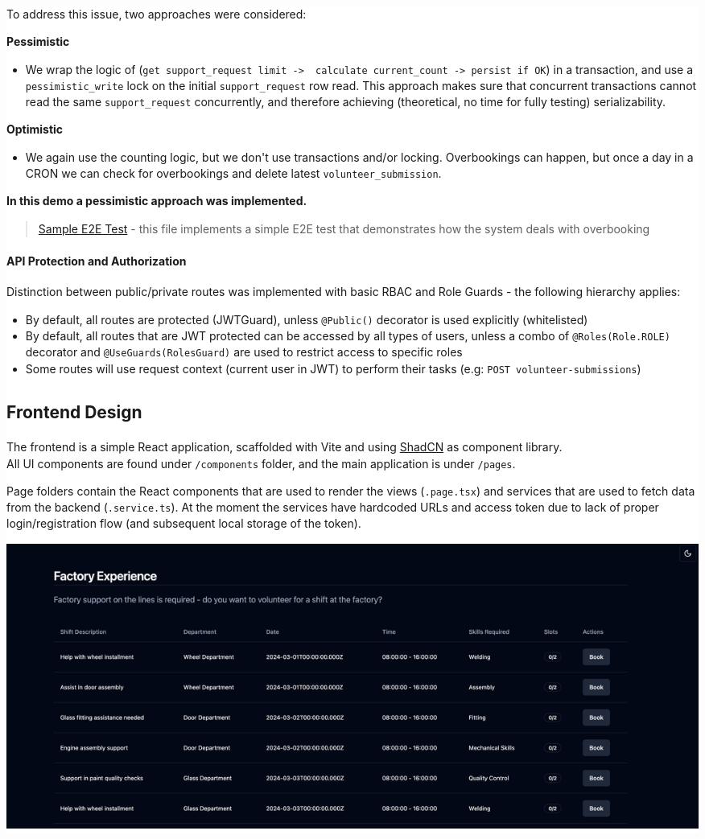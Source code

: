 To address this issue, two approaches were considered:

**Pessimistic**
* We wrap the logic of (`get support_request limit ->  calculate current_count -> persist if OK`) in a transaction, and use a `pessimistic_write` lock on the initial `support_request` row read. This approach makes sure that concurrent transactions cannot read the same `support_request` concurrently, and therefore achieving (theoretical, no time for fully testing) serializability.

**Optimistic**
* We again use the counting logic, but we don't use transactions and/or locking. Overbookings can happen, but once a day in a CRON we can check for overbookings and delete latest `volunteer_submission`.

**In this demo a pessimistic approach was implemented.**

> [Sample E2E Test](./e2e/e2e.sh) - this file implements a simple E2E test that demonstrates how the system deals with overbooking

#### API Protection and Authorization

Distinction between public/private routes was implemented with basic RBAC and Role Guards - the following hierarchy applies:

* By default, all routes are protected (JWTGuard), unless `@Public()` decorator is used explicitly (whitelisted)
* By default, all routes that are JWT protected can be accessed by all types of users, unless a combo of `@Roles(Role.ROLE)` decorator and `@UseGuards(RolesGuard)` are used to restrict access to specific roles
* Some routes will use request context (current user in JWT) to perform their tasks (e.g: `POST volunteer-submissions`) 

## Frontend Design

The frontend is a simple React application, scaffolded with Vite and using [ShadCN](https://ui.shadcn.com/) as component library.  
All UI components are found under `/components` folder, and the main application is under `/pages`.

Page folders contain the React components that are used to render the views (`.page.tsx`) and services that are used to fetch data from the backend (`.service.ts`).
At the moment the services have hardcoded URLs and access token due to lack of proper login/registration flow (and subsequent local storage of the token).

![](./docs/ui.png)
